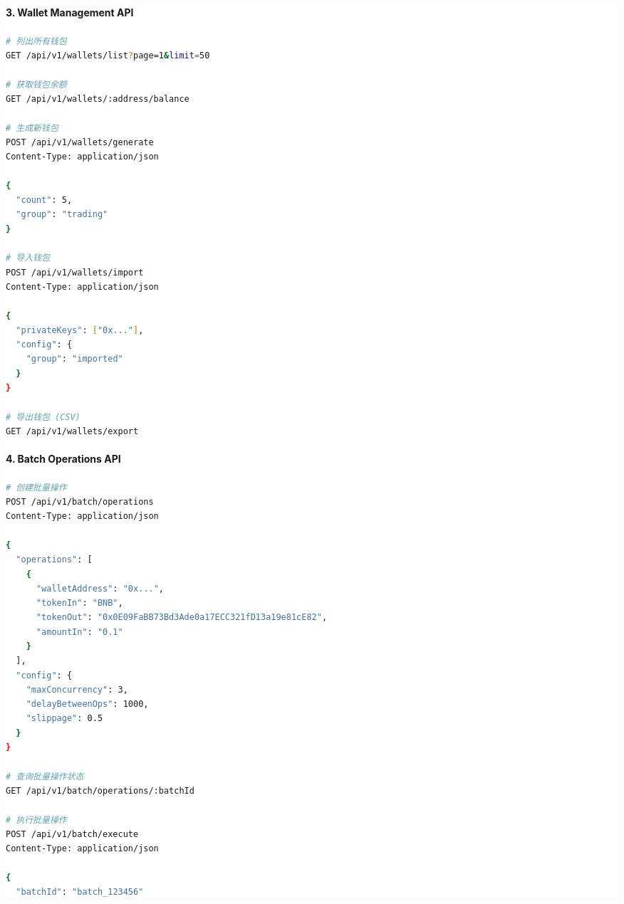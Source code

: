 #### 3. Wallet Management API

```bash
# 列出所有钱包
GET /api/v1/wallets/list?page=1&limit=50

# 获取钱包余额
GET /api/v1/wallets/:address/balance

# 生成新钱包
POST /api/v1/wallets/generate
Content-Type: application/json

{
  "count": 5,
  "group": "trading"
}

# 导入钱包
POST /api/v1/wallets/import
Content-Type: application/json

{
  "privateKeys": ["0x..."],
  "config": {
    "group": "imported"
  }
}

# 导出钱包 (CSV)
GET /api/v1/wallets/export
```

#### 4. Batch Operations API

```bash
# 创建批量操作
POST /api/v1/batch/operations
Content-Type: application/json

{
  "operations": [
    {
      "walletAddress": "0x...",
      "tokenIn": "BNB",
      "tokenOut": "0x0E09FaBB73Bd3Ade0a17ECC321fD13a19e81cE82",
      "amountIn": "0.1"
    }
  ],
  "config": {
    "maxConcurrency": 3,
    "delayBetweenOps": 1000,
    "slippage": 0.5
  }
}

# 查询批量操作状态
GET /api/v1/batch/operations/:batchId

# 执行批量操作
POST /api/v1/batch/execute
Content-Type: application/json

{
  "batchId": "batch_123456"
```